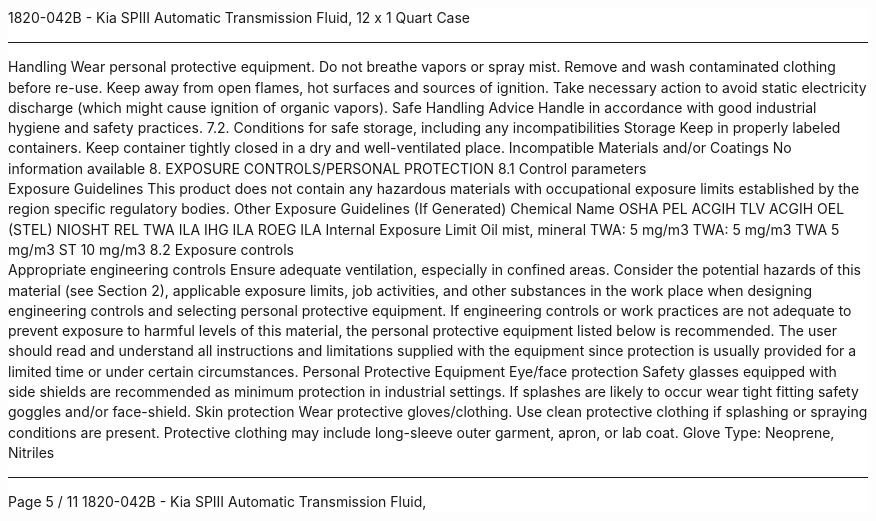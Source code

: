 1820-042B -  Kia SPIII Automatic Transmission Fluid,
12 x 1 Quart Case
_____________________________________________________________________________________________
Handling
Wear personal protective equipment. Do not breathe vapors or
spray mist. Remove and wash contaminated clothing before
re-use. Keep away from open flames, hot surfaces and sources
of ignition. Take necessary action to avoid static electricity
discharge (which might cause ignition of organic vapors).
Safe Handling Advice
Handle in accordance with good industrial hygiene and safety
practices.
7.2. Conditions for safe storage, including any 
incompatibilities 
Storage
Keep in properly labeled containers. Keep container tightly closed
in a dry and well-ventilated place.
Incompatible Materials and/or Coatings
No information available
8. EXPOSURE CONTROLS/PERSONAL PROTECTION
8.1  Control parameters  
Exposure Guidelines 
This product does not contain any hazardous materials with occupational exposure limits
established by the region specific regulatory bodies.
Other Exposure Guidelines (If Generated)
Chemical Name
OSHA PEL ACGIH TLV ACGIH OEL
(STEL)
NIOSHT REL
TWA
ILA IHG
ILA ROEG ILA Internal
Exposure
Limit
Oil mist, mineral
TWA: 5
mg/m3
TWA: 5
mg/m3
TWA 5 mg/m3
ST 10 mg/m3
8.2 Exposure controls  
Appropriate engineering controls 
Ensure adequate ventilation, especially in confined areas. Consider the potential hazards of
this material (see Section 2), applicable exposure limits, job activities, and other substances
in the work place when designing engineering controls and selecting personal protective
equipment.  If engineering controls or work practices are not adequate to prevent exposure
to harmful levels of this material, the personal protective equipment listed below is
recommended.  The user should read and understand all instructions and limitations
supplied with the equipment since protection is usually provided for a limited time or under
certain circumstances.
Personal Protective Equipment 
Eye/face protection
Safety glasses equipped with side shields are recommended as minimum protection in
industrial settings. If splashes are likely to occur wear tight fitting safety goggles and/or
face-shield.
Skin protection
Wear protective gloves/clothing. Use clean protective clothing if splashing or spraying
conditions are present. Protective clothing may include long-sleeve outer garment, apron, or
lab coat.  Glove Type:  Neoprene, Nitriles
_____________________________________________________________________________________________
Page   5 / 11
1820-042B -  Kia SPIII Automatic Transmission Fluid,